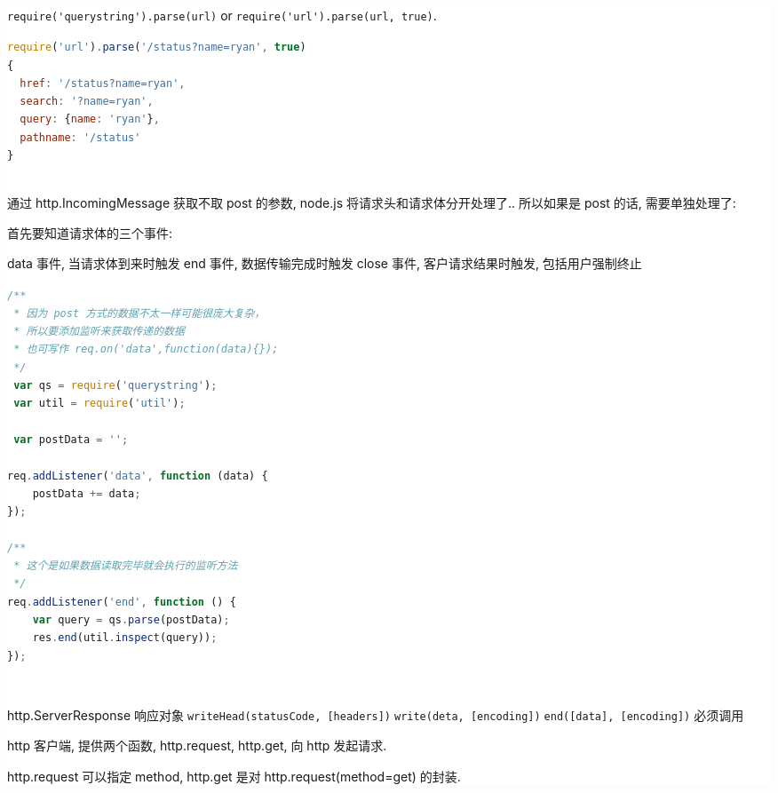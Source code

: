 `require('querystring').parse(url)` or `require('url').parse(url, true)`.

```js
require('url').parse('/status?name=ryan', true)
{
  href: '/status?name=ryan',
  search: '?name=ryan',
  query: {name: 'ryan'},
  pathname: '/status'
}
```
<br>
通过 http.IncomingMessage 获取不取 post 的参数, node.js 将请求头和请求体分开处理了..
所以如果是 post 的话, 需要单独处理了:

首先要知道请求体的三个事件:

data 事件, 当请求体到来时触发
end 事件, 数据传输完成时触发
close 事件, 客户请求结果时触发, 包括用户强制终止

```js
/**
 * 因为 post 方式的数据不太一样可能很庞大复杂，
 * 所以要添加监听来获取传递的数据
 * 也可写作 req.on('data',function(data){});
 */
 var qs = require('querystring');
 var util = require('util');

 var postData = '';

req.addListener('data', function (data) {
    postData += data;
});

/**
 * 这个是如果数据读取完毕就会执行的监听方法
 */
req.addListener('end', function () {
    var query = qs.parse(postData);
    res.end(util.inspect(query));
});
```
<br>

http.ServerResponse 响应对象
`writeHead(statusCode, [headers])`
`write(deta, [encoding])`
`end([data], [encoding])` 必须调用


http 客户端, 提供两个函数, http.request, http.get, 向 http 发起请求.

http.request 可以指定 method, http.get 是对 http.request(method=get) 的封装.
